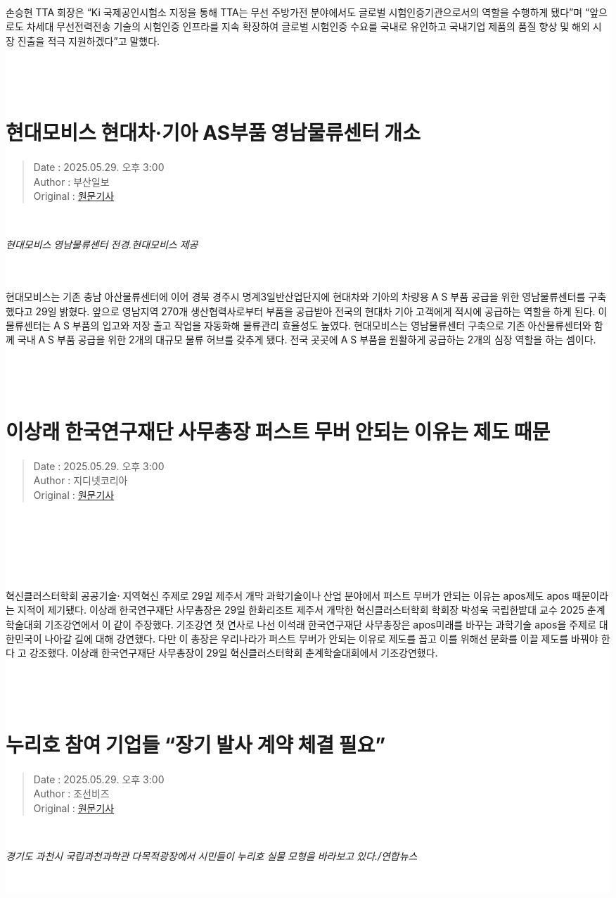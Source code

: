손승현 TTA 회장은 “Ki 국제공인시험소 지정을 통해 TTA는 무선 주방가전 분야에서도 글로벌 시험인증기관으로서의 역할을 수행하게 됐다”며 “앞으로도 차세대 무선전력전송 기술의 시험인증 인프라를 지속 확장하여 글로벌 시험인증 수요를 국내로 유인하고 국내기업 제품의 품질 향상 및 해외 시장 진출을 적극 지원하겠다”고 말했다.  
<br/><br/><br/>  

  
# 현대모비스 현대차·기아 AS부품 영남물류센터 개소  
  
> Date : 2025.05.29. 오후 3:00  
> Author : 부산일보  
> Original : [원문기사](https://n.news.naver.com/mnews/article/082/0001328222?sid=105)  
<br/>  
  
<img alt="현대모비스 영남물류센터 전경.현대모비스 제공" class="_LAZY_LOADING _LAZY_LOADING_INIT_HIDE" src="https://imgnews.pstatic.net/image/082/2025/05/29/0001328222_001_20250529150019067.jpg?type=w860" id="img1" style="display: none;"></img><em class="img_desc">현대모비스 영남물류센터 전경.현대모비스 제공</em>  
<br/><br/>  
  
현대모비스는 기존 충남 아산물류센터에 이어 경북 경주시 명계3일반산업단지에 현대차와 기아의 차량용 A S 부품 공급을 위한 영남물류센터를 구축했다고 29일 밝혔다.
앞으로 영남지역 270개 생산협력사로부터 부품을 공급받아 전국의 현대차 기아 고객에게 적시에 공급하는 역할을 하게 된다.
이 물류센터는 A S 부품의 입고와 저장 출고 작업을 자동화해 물류관리 효율성도 높였다.
현대모비스는 영남물류센터 구축으로 기존 아산물류센터와 함께 국내 A S 부품 공급을 위한 2개의 대규모 물류 허브를 갖추게 됐다.
전국 곳곳에 A S 부품을 원활하게 공급하는 2개의 심장 역할을 하는 셈이다.  
<br/><br/><br/>  

  
# 이상래 한국연구재단 사무총장 퍼스트 무버 안되는 이유는 제도 때문  
  
> Date : 2025.05.29. 오후 3:00  
> Author : 지디넷코리아  
> Original : [원문기사](https://n.news.naver.com/mnews/article/092/0002376285?sid=105)  
<br/>  
  
<img alt="" class="_LAZY_LOADING _LAZY_LOADING_INIT_HIDE" src="https://imgnews.pstatic.net/image/092/2025/05/29/0002376285_001_20250529150018792.jpg?type=w860" id="img1" style="display: none;"></img>  
<br/><br/>  
  
혁신클러스터학회 공공기술· 지역혁신 주제로 29일 제주서 개막 과학기술이나 산업 분야에서 퍼스트 무버가 안되는 이유는 apos제도 apos 때문이라는 지적이 제기됐다.
이상래 한국연구재단 사무총장은 29일 한화리조트 제주서 개막한 혁신클러스터학회 학회장 박성욱 국립한밭대 교수 2025 춘계학술대회 기조강연에서 이 같이 주장했다.
기조강연 첫 연사로 나선 이석래 한국연구재단 사무총장은 apos미래를 바꾸는 과학기술 apos을 주제로 대한민국이 나아갈 길에 대해 강연했다.
다만 이 총장은 우리나라가 퍼스트 무버가 안되는 이유로 제도를 꼽고 이를 위해선 문화를 이끌 제도를 바꿔야 한다 고 강조했다.
이상래 한국연구재단 사무총장이 29일 혁신클러스터학회 춘계학술대회에서 기조강연했다.  
<br/><br/><br/>  

  
# 누리호 참여 기업들 “장기 발사 계약 체결 필요”  
  
> Date : 2025.05.29. 오후 3:00  
> Author : 조선비즈  
> Original : [원문기사](https://n.news.naver.com/mnews/article/366/0001081262?sid=105)  
<br/>  
  
<img alt="경기도 과천시 국립과천과학관 다목적광장에서 시민들이 누리호 실물 모형을 바라보고 있다./연합뉴스" class="_LAZY_LOADING _LAZY_LOADING_INIT_HIDE" src="https://imgnews.pstatic.net/image/366/2025/05/29/0001081262_001_20250529150017902.jpg?type=w860" id="img1" style="display: none;"></img><em class="img_desc">경기도 과천시 국립과천과학관 다목적광장에서 시민들이 누리호 실물 모형을 바라보고 있다./연합뉴스</em>  
<br/><br/>  
  